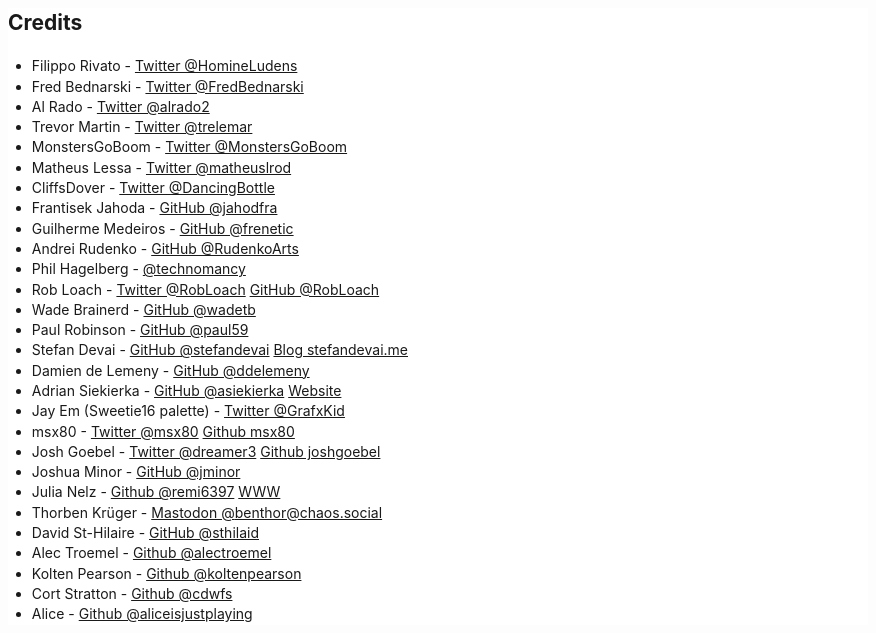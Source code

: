 ## Credits

* Filippo Rivato - [Twitter @HomineLudens](https://twitter.com/HomineLudens)
* Fred Bednarski - [Twitter @FredBednarski](https://twitter.com/FredBednarski)
* Al Rado - [Twitter @alrado2](https://twitter.com/alrado2)
* Trevor Martin - [Twitter @trelemar](https://twitter.com/trelemar)
* MonstersGoBoom - [Twitter @MonstersGoBoom](https://twitter.com/MonstersGo)
* Matheus Lessa - [Twitter @matheuslrod](https://twitter.com/matheuslrod)
* CliffsDover - [Twitter @DancingBottle](https://twitter.com/DancingBottle)
* Frantisek Jahoda - [GitHub @jahodfra](https://github.com/jahodfra)
* Guilherme Medeiros - [GitHub @frenetic](https://github.com/frenetic)
* Andrei Rudenko - [GitHub @RudenkoArts](https://github.com/RudenkoArts)
* Phil Hagelberg - [@technomancy](https://technomancy.us/colophon)
* Rob Loach - [Twitter @RobLoach](https://twitter.com/RobLoach) [GitHub @RobLoach](https://github.com/RobLoach)
* Wade Brainerd - [GitHub @wadetb](https://github.com/wadetb)
* Paul Robinson - [GitHub @paul59](https://github.com/paul59)
* Stefan Devai - [GitHub @stefandevai](https://github.com/stefandevai) [Blog stefandevai.me](https://stefandevai.me)
* Damien de Lemeny - [GitHub @ddelemeny](https://github.com/ddelemeny)
* Adrian Siekierka - [GitHub @asiekierka](https://github.com/asiekierka) [Website](https://asie.pl/)
* Jay Em (Sweetie16 palette) - [Twitter @GrafxKid](https://twitter.com/GrafxKid)
* msx80 - [Twitter @msx80](https://twitter.com/msx80) [Github msx80](https://github.com/msx80)
* Josh Goebel - [Twitter @dreamer3](https://twitter.com/dreamer3) [Github joshgoebel](https://github.com/joshgoebel)
* Joshua Minor - [GitHub @jminor](https://github.com/jminor)
* Julia Nelz - [Github @remi6397](https://github.com/remi6397) [WWW](https://nelz.pl)
* Thorben Krüger - [Mastodon @benthor@chaos.social](https://chaos.social/@benthor)
* David St-Hilaire - [GitHub @sthilaid](https://github.com/sthilaid)
* Alec Troemel - [Github @alectroemel](https://github.com/AlecTroemel)
* Kolten Pearson - [Github @koltenpearson](https://github.com/koltenpearson)
* Cort Stratton - [Github @cdwfs](https://github.com/cdwfs)
* Alice - [Github @aliceisjustplaying](https://github.com/aliceisjustplaying)
